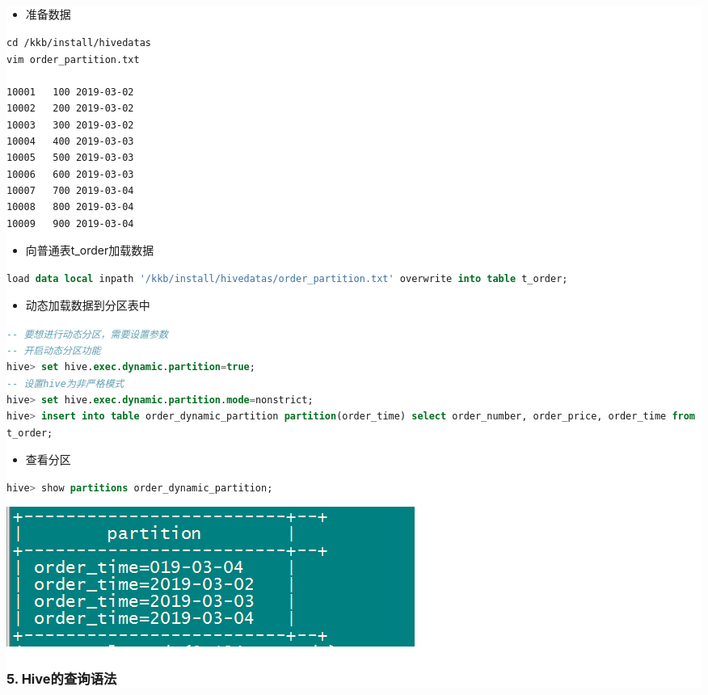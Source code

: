 - 准备数据

```shell
cd /kkb/install/hivedatas
vim order_partition.txt

10001	100	2019-03-02 
10002	200	2019-03-02
10003	300	2019-03-02
10004	400	2019-03-03
10005	500	2019-03-03
10006	600	2019-03-03
10007	700	2019-03-04
10008	800	2019-03-04
10009	900	2019-03-04
```

- 向普通表t_order加载数据

```sql
load data local inpath '/kkb/install/hivedatas/order_partition.txt' overwrite into table t_order;
```

- 动态加载数据到分区表中

```sql
-- 要想进行动态分区，需要设置参数
-- 开启动态分区功能
hive> set hive.exec.dynamic.partition=true; 
-- 设置hive为非严格模式
hive> set hive.exec.dynamic.partition.mode=nonstrict; 
hive> insert into table order_dynamic_partition partition(order_time) select order_number, order_price, order_time from t_order;
```

- 查看分区

```sql
hive> show partitions order_dynamic_partition;
```

![1569313506031](assets/1569313506031.png)




### 5. Hive的查询语法
